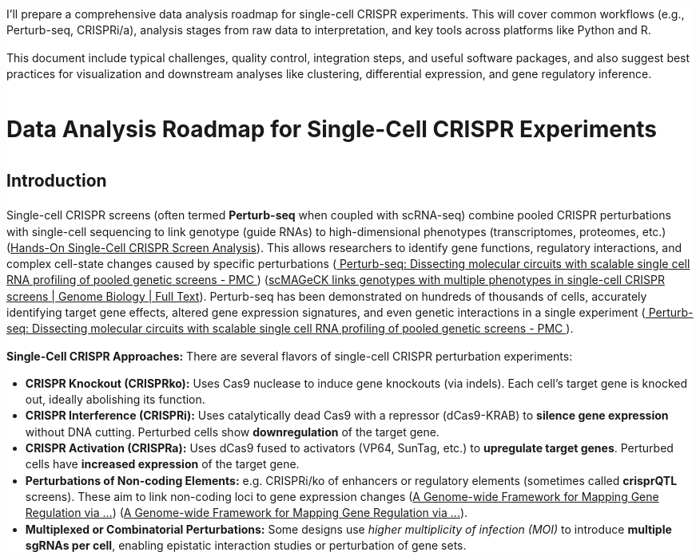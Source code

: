 I’ll prepare a comprehensive data analysis roadmap for single-cell CRISPR experiments. This will cover common workflows (e.g., Perturb-seq, CRISPRi/a), analysis stages from raw data to interpretation, and key tools across platforms like Python and R.

This document include typical challenges, quality control, integration steps, and useful software packages, and also suggest best practices for visualization and downstream analyses like clustering, differential expression, and gene regulatory inference.

# Data Analysis Roadmap for Single-Cell CRISPR Experiments

## Introduction  
Single-cell CRISPR screens (often termed **Perturb-seq** when coupled with scRNA-seq) combine pooled CRISPR perturbations with single-cell sequencing to link genotype (guide RNAs) to high-dimensional phenotypes (transcriptomes, proteomes, etc.) ([Hands-On Single-Cell CRISPR Screen Analysis](https://timothy-barry.github.io/sceptre-book/#:~:text=Single,using%20the%20sceptre%20R%20package)). This allows researchers to identify gene functions, regulatory interactions, and complex cell-state changes caused by specific perturbations ([
            Perturb-seq: Dissecting molecular circuits with scalable single cell RNA profiling of pooled genetic screens - PMC
        ](https://pmc.ncbi.nlm.nih.gov/articles/PMC5181115/#:~:text=Genetic%20screens%20help%20infer%20gene,new%20functions%20for%20regulators%20of)) ([scMAGeCK links genotypes with multiple phenotypes in single-cell CRISPR screens | Genome Biology | Full Text](https://genomebiology.biomedcentral.com/articles/10.1186/s13059-020-1928-4#:~:text=method%20to%20monitor%20gene%20expression,gene%20regulations%20in%20one%20experiment)). Perturb-seq has been demonstrated on hundreds of thousands of cells, accurately identifying target gene effects, altered gene expression signatures, and even genetic interactions in a single experiment ([
            Perturb-seq: Dissecting molecular circuits with scalable single cell RNA profiling of pooled genetic screens - PMC
        ](https://pmc.ncbi.nlm.nih.gov/articles/PMC5181115/#:~:text=based%20perturbations%20to%20perform%20many,interactions%2C%20and%20diverse%20cell%20metadata)). 

**Single-Cell CRISPR Approaches:** There are several flavors of single-cell CRISPR perturbation experiments: 

- **CRISPR Knockout (CRISPRko):** Uses Cas9 nuclease to induce gene knockouts (via indels). Each cell’s target gene is knocked out, ideally abolishing its function.  
- **CRISPR Interference (CRISPRi):** Uses catalytically dead Cas9 with a repressor (dCas9-KRAB) to **silence gene expression** without DNA cutting. Perturbed cells show **downregulation** of the target gene.  
- **CRISPR Activation (CRISPRa):** Uses dCas9 fused to activators (VP64, SunTag, etc.) to **upregulate target genes**. Perturbed cells have **increased expression** of the target gene.  
- **Perturbations of Non-coding Elements:** e.g. CRISPRi/ko of enhancers or regulatory elements (sometimes called **crisprQTL** screens). These aim to link non-coding loci to gene expression changes ([A Genome-wide Framework for Mapping Gene Regulation via ...](https://pubmed.ncbi.nlm.nih.gov/30612741/#:~:text=,introducing%20random%20combinations%20of)) ([A Genome-wide Framework for Mapping Gene Regulation via ...](https://europepmc.org/article/pmc/pmc6690346#:~:text=A%20Genome,chronic%20myelogenous%20leukemia%20cell)).  
- **Multiplexed or Combinatorial Perturbations:** Some designs use *higher multiplicity of infection (MOI)* to introduce **multiple sgRNAs per cell**, enabling epistatic interaction studies or perturbation of gene sets.  
